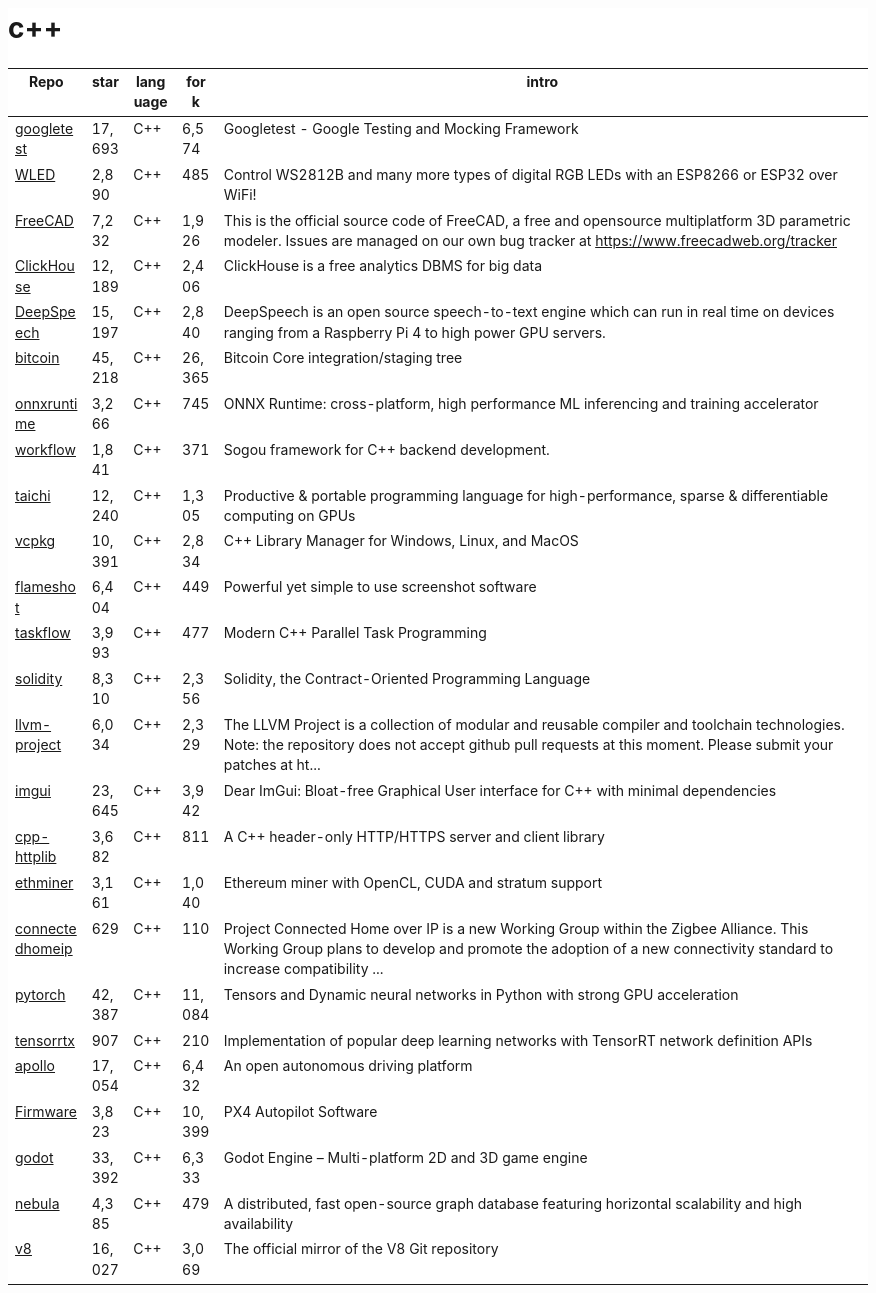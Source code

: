 
# c++

Repo|star|language|fork|intro
-|-|-|-|-
[googletest](https://github.com/google/googletest)|17,693|C++|6,574|Googletest - Google Testing and Mocking Framework
[WLED](https://github.com/Aircoookie/WLED)|2,890|C++|485|Control WS2812B and many more types of digital RGB LEDs with an ESP8266 or ESP32 over WiFi!
[FreeCAD](https://github.com/FreeCAD/FreeCAD)|7,232|C++|1,926|This is the official source code of FreeCAD, a free and opensource multiplatform 3D parametric modeler. Issues are managed on our own bug tracker at https://www.freecadweb.org/tracker
[ClickHouse](https://github.com/ClickHouse/ClickHouse)|12,189|C++|2,406|ClickHouse is a free analytics DBMS for big data
[DeepSpeech](https://github.com/mozilla/DeepSpeech)|15,197|C++|2,840|DeepSpeech is an open source speech-to-text engine which can run in real time on devices ranging from a Raspberry Pi 4 to high power GPU servers.
[bitcoin](https://github.com/bitcoin/bitcoin)|45,218|C++|26,365|Bitcoin Core integration/staging tree
[onnxruntime](https://github.com/microsoft/onnxruntime)|3,266|C++|745|ONNX Runtime: cross-platform, high performance ML inferencing and training accelerator
[workflow](https://github.com/sogou/workflow)|1,841|C++|371|Sogou framework for C++ backend development.
[taichi](https://github.com/taichi-dev/taichi)|12,240|C++|1,305|Productive & portable programming language for high-performance, sparse & differentiable computing on GPUs
[vcpkg](https://github.com/microsoft/vcpkg)|10,391|C++|2,834|C++ Library Manager for Windows, Linux, and MacOS
[flameshot](https://github.com/flameshot-org/flameshot)|6,404|C++|449|Powerful yet simple to use screenshot software
[taskflow](https://github.com/taskflow/taskflow)|3,993|C++|477|Modern C++ Parallel Task Programming
[solidity](https://github.com/ethereum/solidity)|8,310|C++|2,356|Solidity, the Contract-Oriented Programming Language
[llvm-project](https://github.com/llvm/llvm-project)|6,034|C++|2,329|The LLVM Project is a collection of modular and reusable compiler and toolchain technologies. Note: the repository does not accept github pull requests at this moment. Please submit your patches at ht...
[imgui](https://github.com/ocornut/imgui)|23,645|C++|3,942|Dear ImGui: Bloat-free Graphical User interface for C++ with minimal dependencies
[cpp-httplib](https://github.com/yhirose/cpp-httplib)|3,682|C++|811|A C++ header-only HTTP/HTTPS server and client library
[ethminer](https://github.com/ethereum-mining/ethminer)|3,161|C++|1,040|Ethereum miner with OpenCL, CUDA and stratum support
[connectedhomeip](https://github.com/project-chip/connectedhomeip)|629|C++|110|Project Connected Home over IP is a new Working Group within the Zigbee Alliance. This Working Group plans to develop and promote the adoption of a new connectivity standard to increase compatibility ...
[pytorch](https://github.com/pytorch/pytorch)|42,387|C++|11,084|Tensors and Dynamic neural networks in Python with strong GPU acceleration
[tensorrtx](https://github.com/wang-xinyu/tensorrtx)|907|C++|210|Implementation of popular deep learning networks with TensorRT network definition APIs
[apollo](https://github.com/ApolloAuto/apollo)|17,054|C++|6,432|An open autonomous driving platform
[Firmware](https://github.com/PX4/Firmware)|3,823|C++|10,399|PX4 Autopilot Software
[godot](https://github.com/godotengine/godot)|33,392|C++|6,333|Godot Engine – Multi-platform 2D and 3D game engine
[nebula](https://github.com/vesoft-inc/nebula)|4,385|C++|479|A distributed, fast open-source graph database featuring horizontal scalability and high availability
[v8](https://github.com/v8/v8)|16,027|C++|3,069|The official mirror of the V8 Git repository
